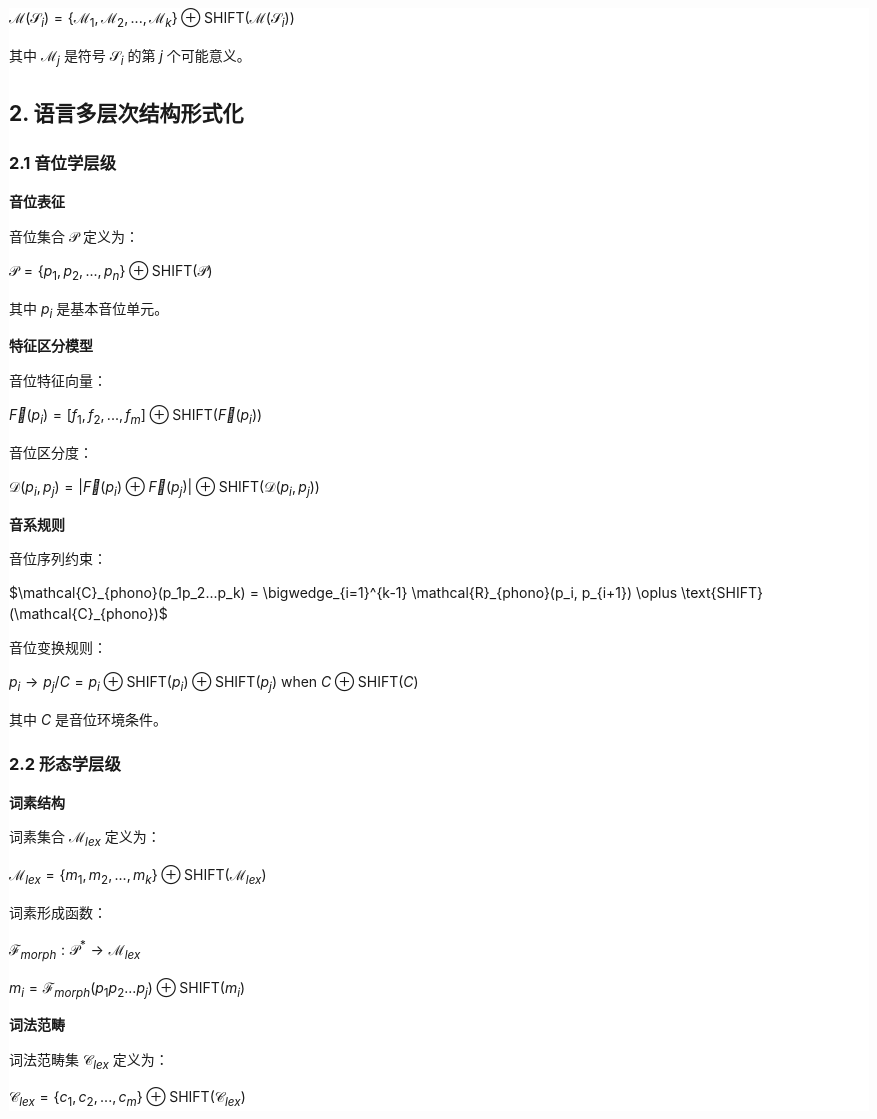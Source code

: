 $`\mathcal{M}(\mathcal{S}_i) = \{\mathcal{M}_1, \mathcal{M}_2, ..., \mathcal{M}_k\} \oplus \text{SHIFT}(\mathcal{M}(\mathcal{S}_i))`$

其中 $`\mathcal{M}_j`$ 是符号 $`\mathcal{S}_i`$ 的第 $`j`$ 个可能意义。

## 2. 语言多层次结构形式化

### 2.1 音位学层级

**音位表征**

音位集合 $`\mathcal{P}`$ 定义为：

$`\mathcal{P} = \{p_1, p_2, ..., p_n\} \oplus \text{SHIFT}(\mathcal{P})`$

其中 $`p_i`$ 是基本音位单元。

**特征区分模型**

音位特征向量：

$`\vec{F}(p_i) = [f_1, f_2, ..., f_m] \oplus \text{SHIFT}(\vec{F}(p_i))`$

音位区分度：

$`\mathcal{D}(p_i, p_j) = |\vec{F}(p_i) \oplus \vec{F}(p_j)| \oplus \text{SHIFT}(\mathcal{D}(p_i, p_j))`$

**音系规则**

音位序列约束：

$`\mathcal{C}_{phono}(p_1p_2...p_k) = \bigwedge_{i=1}^{k-1} \mathcal{R}_{phono}(p_i, p_{i+1}) \oplus \text{SHIFT}(\mathcal{C}_{phono})`$

音位变换规则：

$`p_i \rightarrow p_j / C = p_i \oplus \text{SHIFT}(p_i) \oplus \text{SHIFT}(p_j) \text{ when } C \oplus \text{SHIFT}(C)`$

其中 $`C`$ 是音位环境条件。

### 2.2 形态学层级

**词素结构**

词素集合 $`\mathcal{M}_{lex}`$ 定义为：

$`\mathcal{M}_{lex} = \{m_1, m_2, ..., m_k\} \oplus \text{SHIFT}(\mathcal{M}_{lex})`$

词素形成函数：

$`\mathcal{F}_{morph}: \mathcal{P}^* \rightarrow \mathcal{M}_{lex}`$

$`m_i = \mathcal{F}_{morph}(p_1p_2...p_j) \oplus \text{SHIFT}(m_i)`$

**词法范畴**

词法范畴集 $`\mathcal{C}_{lex}`$ 定义为：

$`\mathcal{C}_{lex} = \{c_1, c_2, ..., c_m\} \oplus \text{SHIFT}(\mathcal{C}_{lex})`$
